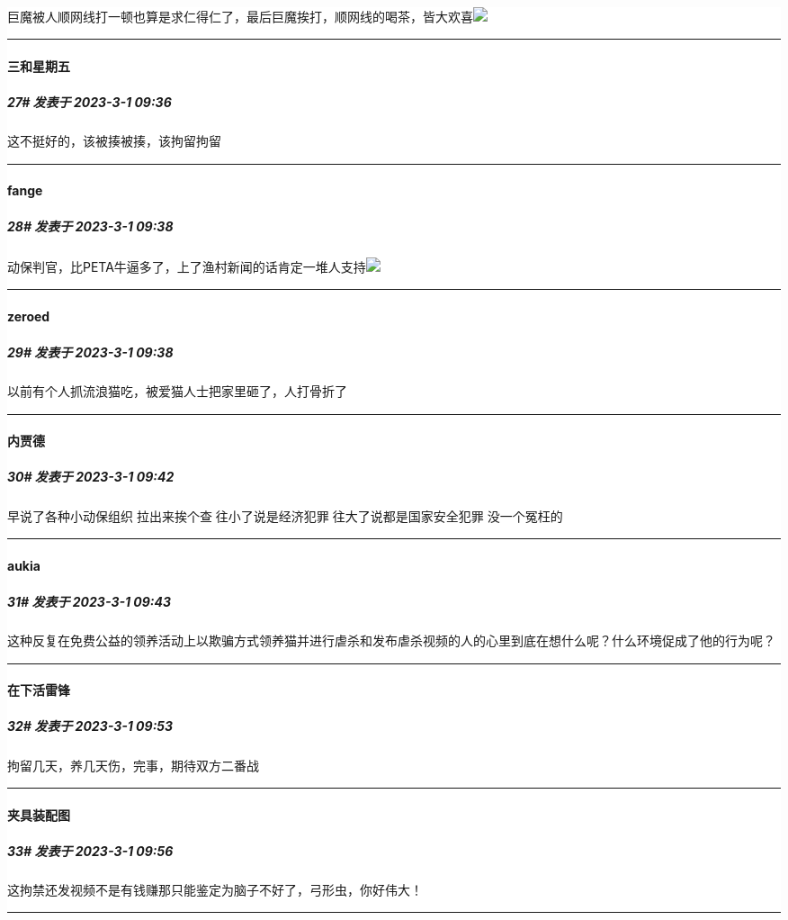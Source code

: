 巨魔被人顺网线打一顿也算是求仁得仁了，最后巨魔挨打，顺网线的喝茶，皆大欢喜<img src="https://static.saraba1st.com/image/smiley/face2017/067.png" referrerpolicy="no-referrer">

*****

####  三和星期五  
##### 27#       发表于 2023-3-1 09:36

这不挺好的，该被揍被揍，该拘留拘留

*****

####  fange  
##### 28#       发表于 2023-3-1 09:38

动保判官，比PETA牛逼多了，上了渔村新闻的话肯定一堆人支持<img src="https://static.saraba1st.com/image/smiley/face2017/037.png" referrerpolicy="no-referrer">

*****

####  zeroed  
##### 29#       发表于 2023-3-1 09:38

以前有个人抓流浪猫吃，被爱猫人士把家里砸了，人打骨折了

*****

####  内贾德  
##### 30#       发表于 2023-3-1 09:42

早说了各种小动保组织 拉出来挨个查 往小了说是经济犯罪 往大了说都是国家安全犯罪 没一个冤枉的


*****

####  aukia  
##### 31#       发表于 2023-3-1 09:43

这种反复在免费公益的领养活动上以欺骗方式领养猫并进行虐杀和发布虐杀视频的人的心里到底在想什么呢？什么环境促成了他的行为呢？

*****

####  在下活雷锋  
##### 32#       发表于 2023-3-1 09:53

拘留几天，养几天伤，完事，期待双方二番战

*****

####  夹具装配图  
##### 33#       发表于 2023-3-1 09:56

这拘禁还发视频不是有钱赚那只能鉴定为脑子不好了，弓形虫，你好伟大！

*****
